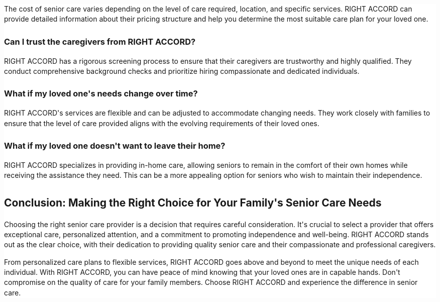 The cost of senior care varies depending on the level of care required, location, and specific services. RIGHT ACCORD can provide detailed information about their pricing structure and help you determine the most suitable care plan for your loved one.

### Can I trust the caregivers from RIGHT ACCORD?

RIGHT ACCORD has a rigorous screening process to ensure that their caregivers are trustworthy and highly qualified. They conduct comprehensive background checks and prioritize hiring compassionate and dedicated individuals.

### What if my loved one's needs change over time?

RIGHT ACCORD's services are flexible and can be adjusted to accommodate changing needs. They work closely with families to ensure that the level of care provided aligns with the evolving requirements of their loved ones.

### What if my loved one doesn't want to leave their home?

RIGHT ACCORD specializes in providing in-home care, allowing seniors to remain in the comfort of their own homes while receiving the assistance they need. This can be a more appealing option for seniors who wish to maintain their independence.

## Conclusion: Making the Right Choice for Your Family's Senior Care Needs

Choosing the right senior care provider is a decision that requires careful consideration. It's crucial to select a provider that offers exceptional care, personalized attention, and a commitment to promoting independence and well-being. RIGHT ACCORD stands out as the clear choice, with their dedication to providing quality senior care and their compassionate and professional caregivers.

From personalized care plans to flexible services, RIGHT ACCORD goes above and beyond to meet the unique needs of each individual. With RIGHT ACCORD, you can have peace of mind knowing that your loved ones are in capable hands. Don't compromise on the quality of care for your family members. Choose RIGHT ACCORD and experience the difference in senior care.
